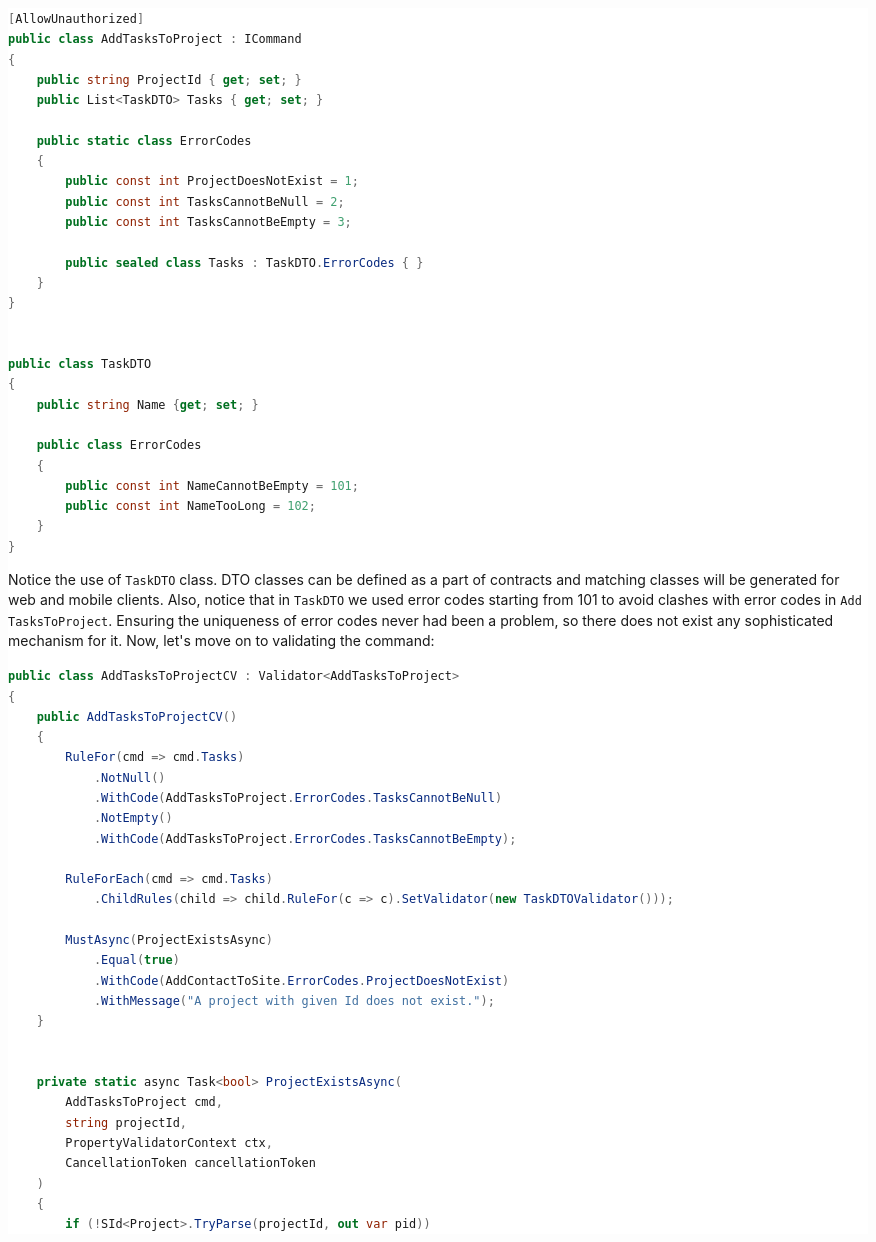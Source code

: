 ```csharp
[AllowUnauthorized]
public class AddTasksToProject : ICommand
{
    public string ProjectId { get; set; }
    public List<TaskDTO> Tasks { get; set; }

    public static class ErrorCodes
    {
        public const int ProjectDoesNotExist = 1;
        public const int TasksCannotBeNull = 2;
        public const int TasksCannotBeEmpty = 3;

        public sealed class Tasks : TaskDTO.ErrorCodes { }
    }
}


public class TaskDTO
{
    public string Name {get; set; }

    public class ErrorCodes
    {
        public const int NameCannotBeEmpty = 101;
        public const int NameTooLong = 102;
    }
}
```

Notice the use of `TaskDTO` class. DTO classes can be defined as a part of contracts and matching classes will be generated for web and mobile clients. Also, notice that in `TaskDTO` we used error codes starting from 101 to avoid clashes with error codes in `AddTasksToProject`. Ensuring the uniqueness of error codes never had been a problem, so there does not exist any sophisticated mechanism for it. Now, let's move on to validating the command:

```csharp
public class AddTasksToProjectCV : Validator<AddTasksToProject>
{
    public AddTasksToProjectCV()
    {
        RuleFor(cmd => cmd.Tasks)
            .NotNull()
            .WithCode(AddTasksToProject.ErrorCodes.TasksCannotBeNull)
            .NotEmpty()
            .WithCode(AddTasksToProject.ErrorCodes.TasksCannotBeEmpty);

        RuleForEach(cmd => cmd.Tasks)
            .ChildRules(child => child.RuleFor(c => c).SetValidator(new TaskDTOValidator()));

        MustAsync(ProjectExistsAsync)
            .Equal(true)
            .WithCode(AddContactToSite.ErrorCodes.ProjectDoesNotExist)
            .WithMessage("A project with given Id does not exist.");
    }


    private static async Task<bool> ProjectExistsAsync(
        AddTasksToProject cmd,
        string projectId,
        PropertyValidatorContext ctx,
        CancellationToken cancellationToken
    )
    {
        if (!SId<Project>.TryParse(projectId, out var pid))
```

[^1]: There is also a third type of action called 'operation', which can both modify object and return data. It should only be used out of necessity as it is a violation of CQRS principle. One example of such necessity is using a third party API which doesn't conform to the CQRS pattern.